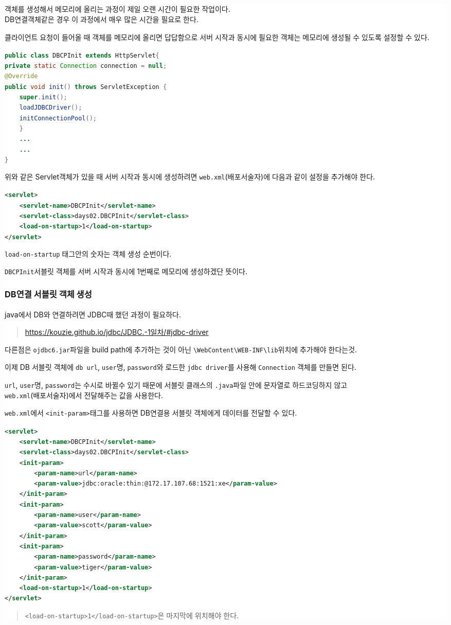 객체를 생성해서 메모리에 올리는 과정이 제일 오랜 시간이 필요한 작업이다.  
DB연결객체같은 경우 이 과정에서 매우 많은 시간을 필요로 한다.  

클라이언트 요청이 들어올 때 객체를 메모리에 올리면 답답함으로 서버 시작과 동시에 필요한 객체는 메모리에 생성될 수 있도록 설정할 수 있다.  
```java
public class DBCPInit extends HttpServlet{
private static Connection connection = null;
@Override
public void init() throws ServletException {
	super.init();
	loadJDBCDriver();
	initConnectionPool();
	}
	...
	...
}
```

위와 같은 Servlet객체가 있을 때 서버 시작과 동시에 생성하려면 `web.xml`(배포서술자)에 다음과 같이 설정을 추가해야 한다.  
```xml
<servlet>
	<servlet-name>DBCPInit</servlet-name>
	<servlet-class>days02.DBCPInit</servlet-class>
	<load-on-startup>1</load-on-startup>
</servlet>
```

`load-on-startup` 태그안의 숫자는 객체 생성 순번이다.  

`DBCPInit`서블릿 객체를 서버 시작과 동시에 1번째로 메모리에 생성하겠단 뜻이다.  

### DB연결 서블릿 객체 생성

java에서 DB와 연결하려면 JDBC때 했던 과정이 필요하다.  
> https://kouzie.github.io/jdbc/JDBC.-1일차/#jdbc-driver  

다른점은 `ojdbc6.jar`파일을 build path에 추가하는 것이 아닌 `\WebContent\WEB-INF\lib`위치에 추가해야 한다는것.  

이제 DB 서블릿 객체에 `db url`, `user`명, `password`와 로드한 `jdbc driver`를 사용해 `Connection` 객체를 만들면 된다.  

`url`, `user`명, `password`는 수시로 바뀔수 있기 때문에 서블릿 클래스의 `.java`파일 안에 문자열로 하드코딩하지 않고  
`web.xml`(배포서술자)에서 전달해주는 값을 사용한다.  

`web.xml`에서 `<init-param>`태그를 사용하면 DB연결용 서블릿 객체에게 데이터를 전달할 수 있다.  

```xml
<servlet>
	<servlet-name>DBCPInit</servlet-name>
	<servlet-class>days02.DBCPInit</servlet-class>
	<init-param>
		<param-name>url</param-name>
		<param-value>jdbc:oracle:thin:@172.17.107.68:1521:xe</param-value>
	</init-param>
	<init-param>
		<param-name>user</param-name>
		<param-value>scott</param-value>
	</init-param>
	<init-param>
		<param-name>password</param-name>
		<param-value>tiger</param-value>
	</init-param>
	<load-on-startup>1</load-on-startup>
</servlet>
```
> `<load-on-startup>1</load-on-startup>`은 마지막에 위치해야 한다.  
